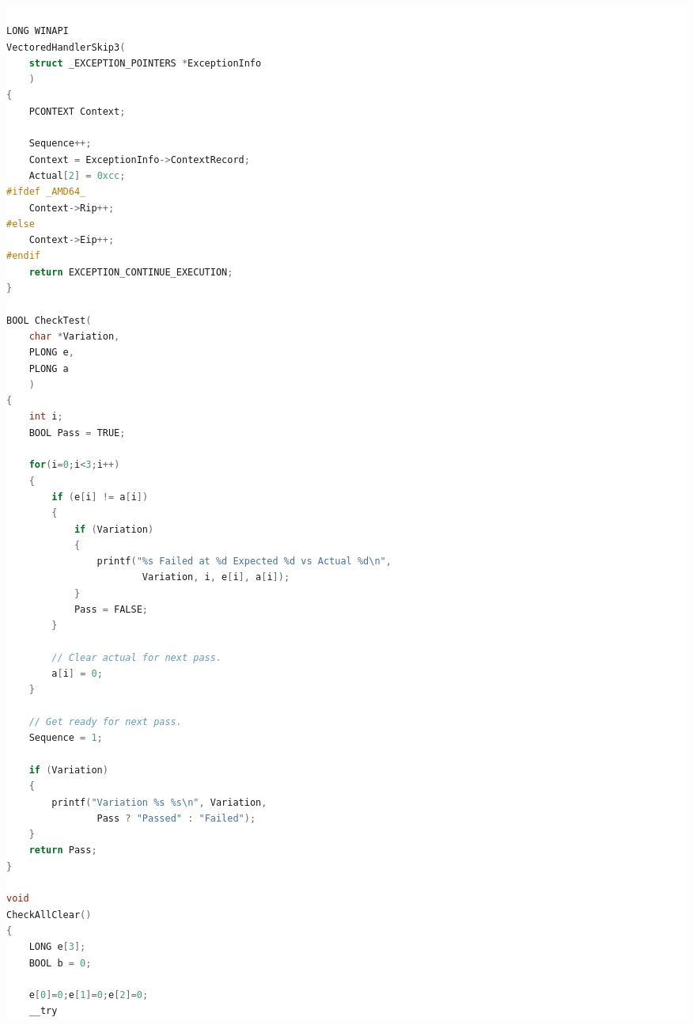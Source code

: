 ```C++

LONG WINAPI
VectoredHandlerSkip3(
    struct _EXCEPTION_POINTERS *ExceptionInfo
    )
{
    PCONTEXT Context;
    
    Sequence++;
    Context = ExceptionInfo->ContextRecord;
    Actual[2] = 0xcc;
#ifdef _AMD64_
    Context->Rip++;
#else
    Context->Eip++;
#endif    
    return EXCEPTION_CONTINUE_EXECUTION;
}

BOOL CheckTest(
    char *Variation,
    PLONG e,
    PLONG a
    )
{
    int i;
    BOOL Pass = TRUE;

    for(i=0;i<3;i++) 
    {
        if (e[i] != a[i]) 
        {
            if (Variation) 
            {
                printf("%s Failed at %d Expected %d vs Actual %d\n", 
                        Variation, i, e[i], a[i]);
            }
            Pass = FALSE;
        }

        // Clear actual for next pass.
        a[i] = 0;
    }

    // Get ready for next pass.
    Sequence = 1;

    if (Variation) 
    {
        printf("Variation %s %s\n", Variation, 
                Pass ? "Passed" : "Failed");
    }
    return Pass;
}

void
CheckAllClear()
{
    LONG e[3];
    BOOL b = 0;

    e[0]=0;e[1]=0;e[2]=0;
    __try 
```